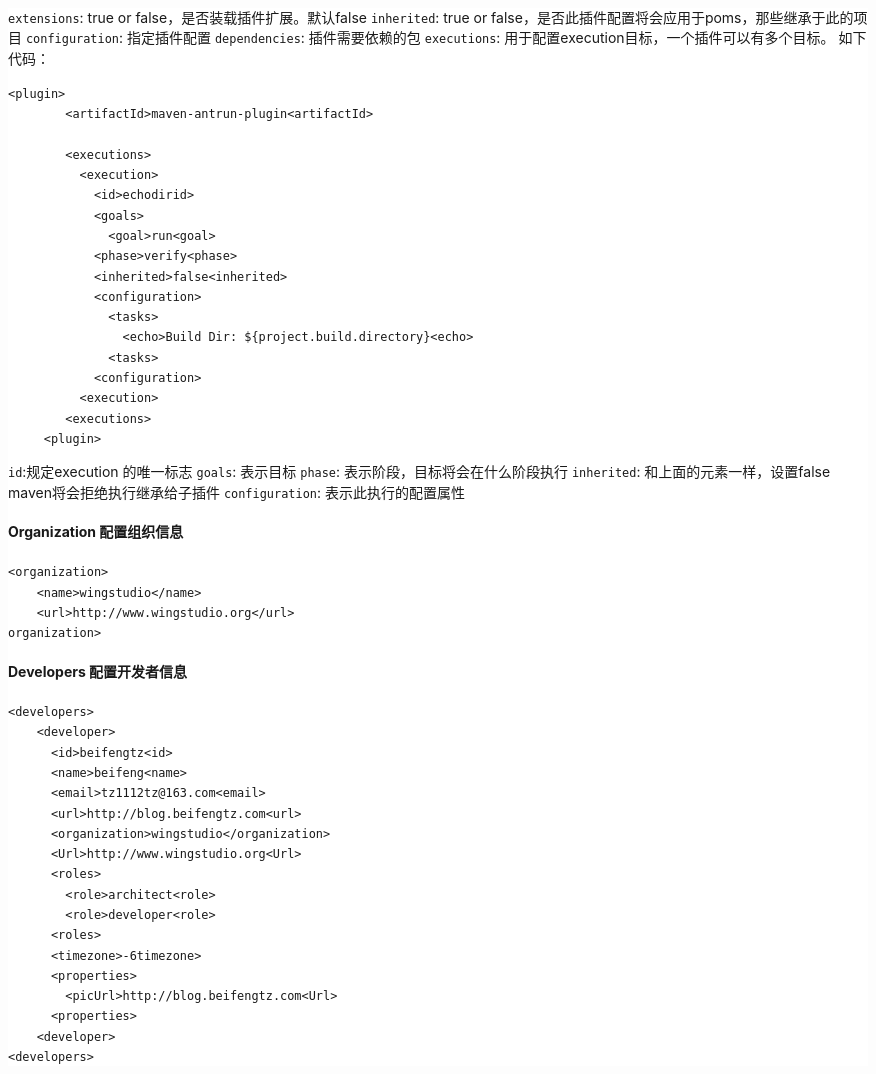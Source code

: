 `extensions`: true or false，是否装载插件扩展。默认false
`inherited`: true or false，是否此插件配置将会应用于poms，那些继承于此的项目
`configuration`: 指定插件配置
`dependencies`: 插件需要依赖的包
`executions`: 用于配置execution目标，一个插件可以有多个目标。
如下代码：

```
<plugin>
        <artifactId>maven-antrun-plugin<artifactId>

        <executions>
          <execution>
            <id>echodirid>
            <goals>
              <goal>run<goal>
            <phase>verify<phase>
            <inherited>false<inherited>
            <configuration>
              <tasks>
                <echo>Build Dir: ${project.build.directory}<echo>
              <tasks>
            <configuration>
          <execution>
        <executions>
     <plugin>
```
`id`:规定execution 的唯一标志
`goals`: 表示目标
`phase`: 表示阶段，目标将会在什么阶段执行
`inherited`: 和上面的元素一样，设置false maven将会拒绝执行继承给子插件
`configuration`: 表示此执行的配置属性

#### Organization 配置组织信息

```
<organization>
    <name>wingstudio</name>
    <url>http://www.wingstudio.org</url>
organization>
```

#### Developers 配置开发者信息

```
<developers>
    <developer>
      <id>beifengtz<id>
      <name>beifeng<name>
      <email>tz1112tz@163.com<email>
      <url>http://blog.beifengtz.com<url>
      <organization>wingstudio</organization>
      <Url>http://www.wingstudio.org<Url>
      <roles>
        <role>architect<role>
        <role>developer<role>
      <roles>
      <timezone>-6timezone>
      <properties>
        <picUrl>http://blog.beifengtz.com<Url>
      <properties>
    <developer>
<developers>
```